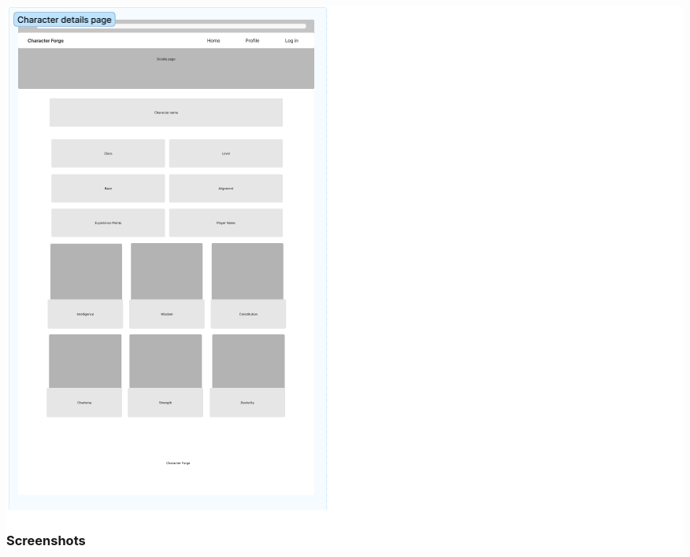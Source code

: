 ![Character Details](/main_app/static/assets/character_details.png "Character Details")

### Screenshots
